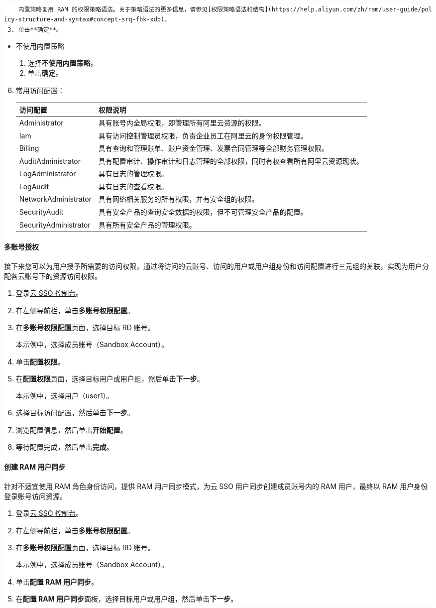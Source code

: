         内置策略复用 RAM 的权限策略语法。关于策略语法的更多信息，请参见[权限策略语法和结构](https://help.aliyun.com/zh/ram/user-guide/policy-structure-and-syntax#concept-srq-fbk-xdb)。
     3. 单击**确定**。
   * 不使用内置策略
     
     1. 选择**不使用内置策略**。
     2. 单击**确定**。
6. 常用访问配置：
   
   
   | **访问配置** | **权限说明** |
   | --- | --- |
   | Administrator | 具有账号内全局权限，即管理所有阿里云资源的权限。 |
   | Iam | 具有访问控制管理员权限，负责企业员工在阿里云的身份权限管理。 |
   | Billing | 具有查询和管理账单、账户资金管理、发票合同管理等全部财务管理权限。 |
   | AuditAdministrator | 具有配置审计、操作审计和日志管理的全部权限，同时有权查看所有阿里云资源现状。 |
   | LogAdministrator | 具有日志的管理权限。 |
   | LogAudit | 具有日志的查看权限。 |
   | NetworkAdministrator | 具有网络相关服务的所有权限，并有安全组的权限。 |
   | SecurityAudit | 具有安全产品的查询安全数据的权限，但不可管理安全产品的配置。 |
   | SecurityAdministrator | 具有所有安全产品的管理权限。 |
#### **多账号授权**

接下来您可以为用户授予所需要的访问权限，通过将访问的云账号、访问的用户或用户组身份和访问配置进行三元组的关联，实现为用户分配各云账号下的资源访问权限。

1. 登录[云 SSO 控制台](https://cloudsso.console.aliyun.com)。
2. 在左侧导航栏，单击**多账号权限配置**。
3. 在**多账号权限配置**页面，选择目标 RD 账号。
   
   本示例中，选择成员账号（Sandbox Account）。
4. 单击**配置权限**。
5. 在**配置权限**页面，选择目标用户或用户组，然后单击**下一步**。
   
   本示例中，选择用户（user1）。
6. 选择目标访问配置，然后单击**下一步**。
7. 浏览配置信息，然后单击**开始配置**。
8. 等待配置完成，然后单击**完成**。
#### **创建 RAM 用户同步**

针对不适宜使用 RAM 角色身份访问，提供 RAM 用户同步模式，为云 SSO 用户同步创建成员账号内的 RAM 用户，最终以 RAM 用户身份登录账号访问资源。

1. 登录[云 SSO 控制台](https://cloudsso.console.aliyun.com)。
2. 在左侧导航栏，单击**多账号权限配置**。
3. 在**多账号权限配置**页面，选择目标 RD 账号。
   
   本示例中，选择成员账号（Sandbox Account）。
4. 单击**配置 RAM 用户同步**。
5. 在**配置 RAM 用户同步**面板，选择目标用户或用户组，然后单击**下一步**。
   